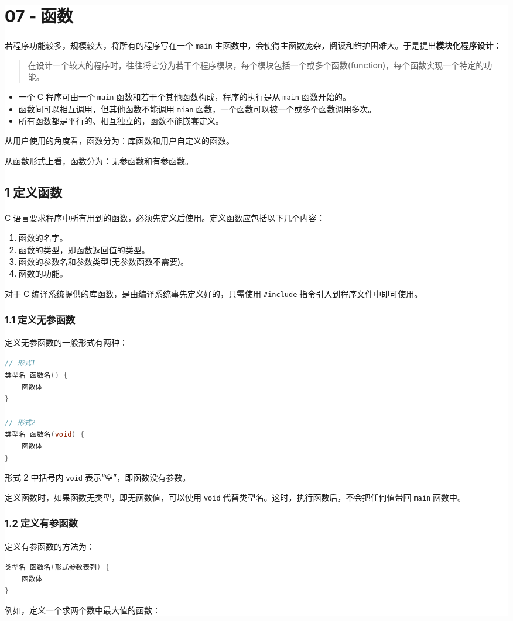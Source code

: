 # 07 - 函数

若程序功能较多，规模较大，将所有的程序写在一个 `main` 主函数中，会使得主函数庞杂，阅读和维护困难大。于是提出**模块化程序设计**：

> 在设计一个较大的程序时，往往将它分为若干个程序模块，每个模块包括一个或多个函数(function)，每个函数实现一个特定的功能。

- 一个 C 程序可由一个 `main` 函数和若干个其他函数构成，程序的执行是从 `main` 函数开始的。
- 函数间可以相互调用，但其他函数不能调用 `mian` 函数，一个函数可以被一个或多个函数调用多次。
- 所有函数都是平行的、相互独立的，函数不能嵌套定义。

从用户使用的角度看，函数分为：库函数和用户自定义的函数。

从函数形式上看，函数分为：无参函数和有参函数。

## 1 定义函数

C 语言要求程序中所有用到的函数，必须先定义后使用。定义函数应包括以下几个内容：

1. 函数的名字。
1. 函数的类型，即函数返回值的类型。
1. 函数的参数名和参数类型(无参数函数不需要)。
1. 函数的功能。

对于 C 编译系统提供的库函数，是由编译系统事先定义好的，只需使用 `#include` 指令引入到程序文件中即可使用。

### 1.1 定义无参函数

定义无参函数的一般形式有两种：

```c
// 形式1
类型名 函数名() {
    函数体
}

// 形式2
类型名 函数名(void) {
    函数体
}
```

形式 2 中括号内 `void` 表示“空”，即函数没有参数。

定义函数时，如果函数无类型，即无函数值，可以使用 `void` 代替类型名。这时，执行函数后，不会把任何值带回 `main` 函数中。

### 1.2 定义有参函数

定义有参函数的方法为：

```c
类型名 函数名(形式参数表列) {
    函数体
}
```

例如，定义一个求两个数中最大值的函数：
